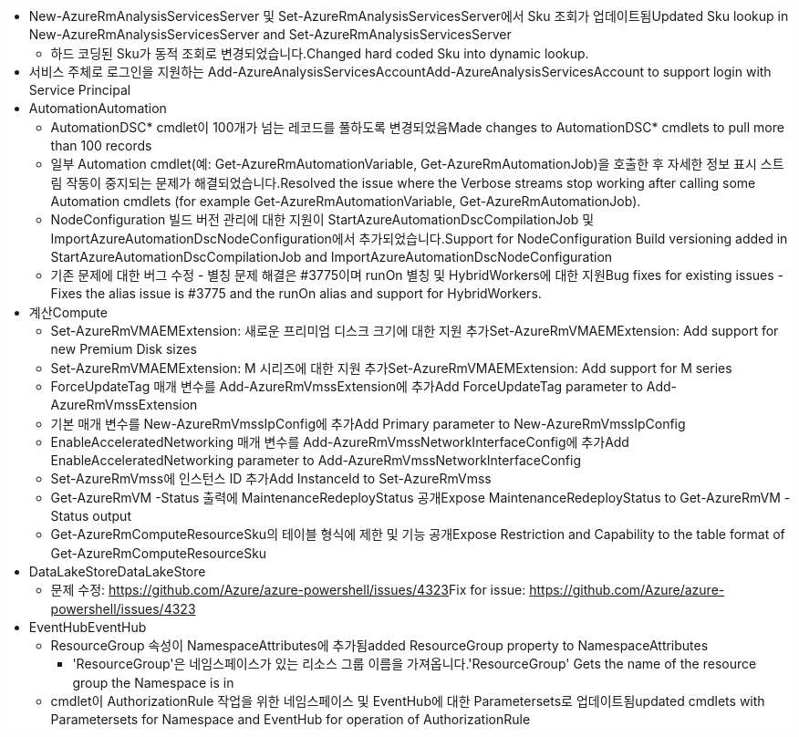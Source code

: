   * <span data-ttu-id="e5362-294">New-AzureRmAnalysisServicesServer 및 Set-AzureRmAnalysisServicesServer에서 Sku 조회가 업데이트됨</span><span class="sxs-lookup"><span data-stu-id="e5362-294">Updated Sku lookup in New-AzureRmAnalysisServicesServer and Set-AzureRmAnalysisServicesServer</span></span>
    - <span data-ttu-id="e5362-295">하드 코딩된 Sku가 동적 조회로 변경되었습니다.</span><span class="sxs-lookup"><span data-stu-id="e5362-295">Changed hard coded Sku into dynamic lookup.</span></span>
  * <span data-ttu-id="e5362-296">서비스 주체로 로그인을 지원하는 Add-AzureAnalysisServicesAccount</span><span class="sxs-lookup"><span data-stu-id="e5362-296">Add-AzureAnalysisServicesAccount to support login with Service Principal</span></span>
* <span data-ttu-id="e5362-297">Automation</span><span class="sxs-lookup"><span data-stu-id="e5362-297">Automation</span></span>
  * <span data-ttu-id="e5362-298">AutomationDSC* cmdlet이 100개가 넘는 레코드를 풀하도록 변경되었음</span><span class="sxs-lookup"><span data-stu-id="e5362-298">Made changes to AutomationDSC* cmdlets to pull more than 100 records</span></span>
  * <span data-ttu-id="e5362-299">일부 Automation cmdlet(예: Get-AzureRmAutomationVariable, Get-AzureRmAutomationJob)을 호출한 후 자세한 정보 표시 스트림 작동이 중지되는 문제가 해결되었습니다.</span><span class="sxs-lookup"><span data-stu-id="e5362-299">Resolved the issue where the Verbose streams stop working after calling some Automation cmdlets (for example Get-AzureRmAutomationVariable, Get-AzureRmAutomationJob).</span></span>
  * <span data-ttu-id="e5362-300">NodeConfiguration 빌드 버전 관리에 대한 지원이 StartAzureAutomationDscCompilationJob 및 ImportAzureAutomationDscNodeConfiguration에서 추가되었습니다.</span><span class="sxs-lookup"><span data-stu-id="e5362-300">Support for NodeConfiguration Build versioning added in StartAzureAutomationDscCompilationJob and ImportAzureAutomationDscNodeConfiguration</span></span>
  * <span data-ttu-id="e5362-301">기존 문제에 대한 버그 수정 - 별칭 문제 해결은 #3775이며 runOn 별칭 및 HybridWorkers에 대한 지원</span><span class="sxs-lookup"><span data-stu-id="e5362-301">Bug fixes for existing issues - Fixes the alias issue is #3775 and the runOn alias and support for HybridWorkers.</span></span>
* <span data-ttu-id="e5362-302">계산</span><span class="sxs-lookup"><span data-stu-id="e5362-302">Compute</span></span>
  * <span data-ttu-id="e5362-303">Set-AzureRmVMAEMExtension: 새로운 프리미엄 디스크 크기에 대한 지원 추가</span><span class="sxs-lookup"><span data-stu-id="e5362-303">Set-AzureRmVMAEMExtension: Add support for new Premium Disk sizes</span></span>
  * <span data-ttu-id="e5362-304">Set-AzureRmVMAEMExtension: M 시리즈에 대한 지원 추가</span><span class="sxs-lookup"><span data-stu-id="e5362-304">Set-AzureRmVMAEMExtension: Add support for M series</span></span>
  * <span data-ttu-id="e5362-305">ForceUpdateTag 매개 변수를 Add-AzureRmVmssExtension에 추가</span><span class="sxs-lookup"><span data-stu-id="e5362-305">Add ForceUpdateTag parameter to Add-AzureRmVmssExtension</span></span>
  * <span data-ttu-id="e5362-306">기본 매개 변수를 New-AzureRmVmssIpConfig에 추가</span><span class="sxs-lookup"><span data-stu-id="e5362-306">Add Primary parameter to New-AzureRmVmssIpConfig</span></span>
  * <span data-ttu-id="e5362-307">EnableAcceleratedNetworking 매개 변수를 Add-AzureRmVmssNetworkInterfaceConfig에 추가</span><span class="sxs-lookup"><span data-stu-id="e5362-307">Add EnableAcceleratedNetworking parameter to Add-AzureRmVmssNetworkInterfaceConfig</span></span>
  * <span data-ttu-id="e5362-308">Set-AzureRmVmss에 인스턴스 ID 추가</span><span class="sxs-lookup"><span data-stu-id="e5362-308">Add InstanceId to Set-AzureRmVmss</span></span>
  * <span data-ttu-id="e5362-309">Get-AzureRmVM -Status 출력에 MaintenanceRedeployStatus 공개</span><span class="sxs-lookup"><span data-stu-id="e5362-309">Expose MaintenanceRedeployStatus to Get-AzureRmVM -Status output</span></span>
  * <span data-ttu-id="e5362-310">Get-AzureRmComputeResourceSku의 테이블 형식에 제한 및 기능 공개</span><span class="sxs-lookup"><span data-stu-id="e5362-310">Expose Restriction and Capability to the table format of Get-AzureRmComputeResourceSku</span></span>
* <span data-ttu-id="e5362-311">DataLakeStore</span><span class="sxs-lookup"><span data-stu-id="e5362-311">DataLakeStore</span></span>
  * <span data-ttu-id="e5362-312">문제 수정: https://github.com/Azure/azure-powershell/issues/4323</span><span class="sxs-lookup"><span data-stu-id="e5362-312">Fix for issue: https://github.com/Azure/azure-powershell/issues/4323</span></span>
* <span data-ttu-id="e5362-313">EventHub</span><span class="sxs-lookup"><span data-stu-id="e5362-313">EventHub</span></span>
  * <span data-ttu-id="e5362-314">ResourceGroup 속성이 NamespaceAttributes에 추가됨</span><span class="sxs-lookup"><span data-stu-id="e5362-314">added ResourceGroup property to NamespaceAttributes</span></span>
    - <span data-ttu-id="e5362-315">'ResourceGroup'은 네임스페이스가 있는 리소스 그룹 이름을 가져옵니다.</span><span class="sxs-lookup"><span data-stu-id="e5362-315">'ResourceGroup' Gets the name of the resource group the Namespace is in</span></span>
  * <span data-ttu-id="e5362-316">cmdlet이 AuthorizationRule 작업을 위한 네임스페이스 및 EventHub에 대한 Parametersets로 업데이트됨</span><span class="sxs-lookup"><span data-stu-id="e5362-316">updated cmdlets with Parametersets for Namespace and EventHub for operation of AuthorizationRule</span></span>